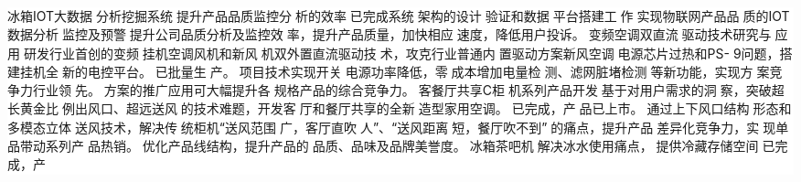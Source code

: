 冰箱IOT大数据
分析挖掘系统
提升产品品质监控分
析的效率
已完成系统
架构的设计
验证和数据
平台搭建工
作
实现物联网产品品
质的IOT数据分析
监控及预警
提升公司品质分析及监控效
率，提升产品质量，加快相应
速度，降低用户投诉。
变频空调双直流
驱动技术研究与
应用
研发行业首创的变频
挂机空调风机和新风
机双外置直流驱动技
术，攻克行业普通内
置驱动方案新风空调
电源芯片过热和PS-
9问题，搭建挂机全
新的电控平台。
已批量生
产。
项目技术实现开关
电源功率降低，零
成本增加电量检
测、滤网脏堵检测
等新功能，实现方
案竞争力行业领
先。
方案的推广应用可大幅提升各
规格产品的综合竞争力。
客餐厅共享C柜
机系列产品开发
基于对用户需求的洞
察，突破超长黄金比
例出风口、超远送风
的技术难题，开发客
厅和餐厅共享的全新
造型家用空调。
已完成，产
品已上市。
通过上下风口结构
形态和多模态立体
送风技术，解决传
统柜机“送风范围
广，客厅直吹
人”、“送风距离
短，餐厅吹不到”
的痛点，提升产品
差异化竞争力，实
现单品带动系列产
品热销。
优化产品线结构，提升产品的
品质、品味及品牌美誉度。
冰箱茶吧机
解决冰水使用痛点，
提供冷藏存储空间
已完成，产